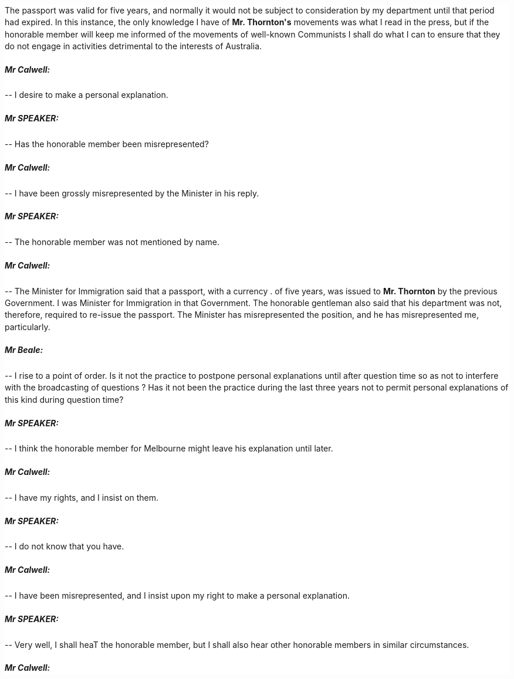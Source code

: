 The passport was valid for five years, and normally it would not be subject to consideration by my department until that period had expired. In this instance, the only knowledge I have of  **Mr. Thornton's**  movements was what I read in the press, but if the honorable member will keep me informed of the movements of well-known Communists I shall do what I can to ensure that they do not engage in activities detrimental to the interests of Australia. 

##### Mr Calwell:

-- I desire to make a personal explanation. 

##### Mr SPEAKER:

-- Has the honorable member been misrepresented? 

##### Mr Calwell:

-- I have been grossly misrepresented by the Minister in his reply. 

##### Mr SPEAKER:

-- The honorable member was not mentioned by name. 

##### Mr Calwell:

-- The Minister for Immigration said that a passport, with a currency . of five years, was issued to  **Mr. Thornton**  by the previous Government. I was Minister for Immigration in that Government. The honorable gentleman also said that his department was not, therefore, required to re-issue the passport. The Minister has misrepresented the position, and he has misrepresented me, particularly. 

##### Mr Beale:

-- I rise to a point of order. Is it not the practice to postpone personal explanations until after question time so as not to interfere with the broadcasting of questions ? Has it not been the practice during the last three years not to permit personal explanations of this kind during question time? 

##### Mr SPEAKER:

-- I think the honorable member for Melbourne might leave his explanation until later. 

##### Mr Calwell:

-- I have my rights, and I insist on them. 

##### Mr SPEAKER:

-- I do not know that you have. 

##### Mr Calwell:

-- I have been misrepresented, and I insist upon my right to make a personal explanation. 

##### Mr SPEAKER:

-- Very well, I shall heaT the honorable member, but I shall also hear other honorable members in similar circumstances. 

##### Mr Calwell:
